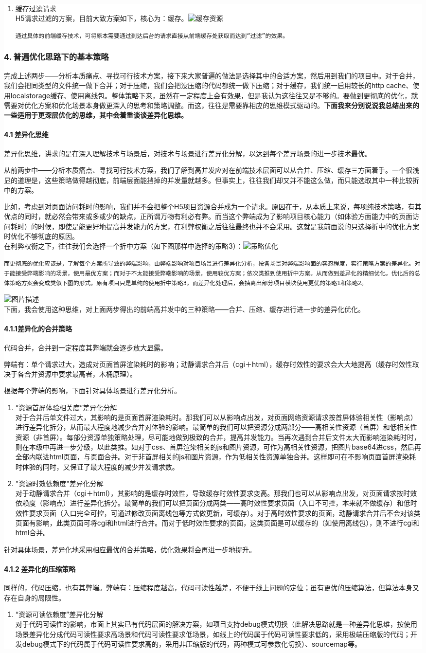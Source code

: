 <ol><li>
<p>缓存过滤请求<br>H5请求过滤的方案，目前大致方案如下，核心为：缓存。<span class="img-wrap"><img data-src="/img/bVPHLh?w=802&amp;h=561" src="https://static.alili.tech/img/bVPHLh?w=802&amp;h=561" alt="缓存资源" title="缓存资源" style="cursor: pointer; display: inline;"></span></p>
<div class="widget-codetool" style="display:none;">
      <div class="widget-codetool--inner">
      <span class="selectCode code-tool" data-toggle="tooltip" data-placement="top" title="" data-original-title="全选"></span>
      <span type="button" class="copyCode code-tool" data-toggle="tooltip" data-placement="top" data-clipboard-text="通过具体的前端缓存技术，可将原本需要通过到达后台的请求直接从前端缓存处获取而达到“过滤”的效果。
" title="" data-original-title="复制"></span>
      <span type="button" class="saveToNote code-tool" data-toggle="tooltip" data-placement="top" title="" data-original-title="放进笔记"></span>
      </div>
      </div><pre class="hljs"><code>通过具体的前端缓存技术，可将原本需要通过到达后台的请求直接从前端缓存处获取而达到“过滤”的效果。
</code></pre>
</li></ol>
<h3 id="articleHeader3">4. 普遍优化思路下的基本策略</h3>
<p>完成上述两步——分析本质痛点、寻找可行技术方案，接下来大家普遍的做法是选择其中的合适方案，然后用到我们的项目中。对于合并，我们会把同类型的文件统一做下合并；对于压缩，我们会把没压缩的代码都统一做下压缩；对于缓存，我们统一启用较长的http cache、使用localstorage缓存、使用离线包。整体策略下来，虽然在一定程度上会有效果，但是我认为这往往又是不够的。要做到更彻底的优化，就需要对优化方案和优化场景本身做更深入的思考和策略调整。而这，往往是需要靠相应的思维模式驱动的。<strong>下面我来分别说说我总结出来的一些适用于更深层优化的思维，其中会着重谈谈差异化思维。</strong></p>
<h4>4.1 差异化思维</h4>
<p>差异化思维，讲求的是在深入理解技术与场景后，对技术与场景进行差异化分解，以达到每个差异场景的进一步技术最优。</p>
<p>从前两步中——分析本质痛点、寻找可行技术方案，我们了解到高并发应对在前端技术层面可以从合并、压缩、缓存三方面着手。一个很浅显的道理是，这些策略做得越彻底，前端层面能挡掉的并发量就越多。但事实上，往往我们却又并不能这么做，而只能选取其中一种比较折中的方案。</p>
<p>比如，考虑到对页面访问耗时的影响，我们并不会把整个H5项目资源合并成为一个请求。原因在于，从本质上来说，每项纯技术策略，有其优点的同时，就必然会带来或多或少的缺点，正所谓万物有利必有弊。而当这个弊端成为了影响项目核心能力（如体验方面能力中的页面访问耗时）的时候，即使是能更好地提高并发能力的方案，在利弊权衡之后往往最终也并不会采用。这就是我前面说的只选择折中的优化方案时优化不够彻底的原因。<br>在利弊权衡之下，往往我们会选择一个折中方案（如下图那样中选择的策略3）：<span class="img-wrap"><img data-src="/img/bVPHLr?w=563&amp;h=592" src="https://static.alili.tech/img/bVPHLr?w=563&amp;h=592" alt="策略优化" title="策略优化" style="cursor: pointer; display: inline;"></span></p>
<div class="widget-codetool" style="display:none;">
      <div class="widget-codetool--inner">
      <span class="selectCode code-tool" data-toggle="tooltip" data-placement="top" title="" data-original-title="全选"></span>
      <span type="button" class="copyCode code-tool" data-toggle="tooltip" data-placement="top" data-clipboard-text="而更彻底的优化应该是，了解每个方案所导致的弊端影响，由弊端影响对项目场景进行差异化分析，按各场景对弊端影响面的容忍程度，实行策略方案的差异化。对于能接受弊端影响的场景，使用最优方案；而对于不太能接受弊端影响的场景，使用较优方案；依次类推到使用折中方案。从而做到差异化的精细优化。优化后的总体策略方案会变成类似下图的形式，原有项目只是单纯的使用折中策略3，而差异化处理后，会抽离出部分项目模块使用更优的策略1和策略2。" title="" data-original-title="复制"></span>
      <span type="button" class="saveToNote code-tool" data-toggle="tooltip" data-placement="top" title="" data-original-title="放进笔记"></span>
      </div>
      </div><pre class="hljs lsl"><code style="word-break: break-word; white-space: initial;">而更彻底的优化应该是，了解每个方案所导致的弊端影响，由弊端影响对项目场景进行差异化分析，按各场景对弊端影响面的容忍程度，实行策略方案的差异化。对于能接受弊端影响的场景，使用最优方案；而对于不太能接受弊端影响的场景，使用较优方案；依次类推到使用折中方案。从而做到差异化的精细优化。优化后的总体策略方案会变成类似下图的形式，原有项目只是单纯的使用折中策略<span class="hljs-number">3</span>，而差异化处理后，会抽离出部分项目模块使用更优的策略<span class="hljs-number">1</span>和策略<span class="hljs-number">2</span>。</code></pre>
<p><span class="img-wrap"><img data-src="/img/bVPIfC?w=811&amp;h=594" src="https://static.alili.tech/img/bVPIfC?w=811&amp;h=594" alt="图片描述" title="图片描述" style="cursor: pointer; display: inline;"></span><br>下面，我会使用这种思维，对上面两步得出的前端高并发中的三种策略——合并、压缩、缓存进行进一步的差异化优化。</p>
<h4>4.1.1差异化的合并策略</h4>
<p>代码合并，合并到一定程度其弊端就会逐步放大显露。</p>
<p>弊端有：单个请求过大，造成对页面首屏渲染耗时的影响；动静请求合并后（cgi＋html），缓存时效性的要求会大大地提高（缓存时效性取决于各合并资源中要求最高者，木桶原理）。</p>
<p>根据每个弊端的影响，下面针对具体场景进行差异化分析。</p>
<ol>
<li><p>“资源首屏体验相关度”差异化分解<br>对于合并后单文件过大，其影响的是页面首屏渲染耗时。那我们可以从影响点出发，对页面网络资源请求按首屏体验相关性（影响点）进行差异化拆分，从而最大程度地减少合并对体验的影响。最简单的我们可以把资源分成两部分——高相关性资源（首屏）和低相关性资源（非首屏）。每部分资源单独策略处理，尽可能地做到极致的合并，提高并发能力。当再次遇到合并后文件太大而影响渲染耗时时，则在本级中再进一步分级，以此类推。如对于css、首屏渲染相关的js和图片资源，可作为高相关性资源，把图片base64进css，然后再全部内联进html页面，与页面合并。对于非首屏相关的js和图片资源，作为低相关性资源单独合并。这样即可在不影响页面首屏渲染耗时体验的同时，又保证了最大程度的减少并发请求数。</p></li>
<li><p>"资源时效依赖度"差异化分解<br>   对于动静请求合并（cgi＋html），其影响的是缓存时效性，导致缓存时效性要求变高。那我们也可以从影响点出发，对页面请求按时效依赖度（影响点）进行差异化拆分。最简单的我们可以把页面分成两类——高时效性要求页面（入口不可控，本来就不做缓存）和低时效性要求页面（入口完全可控，可通过修改页面离线包等方式做更新，可缓存）。对于高时效性要求的页面，动静请求合并后不会对该类页面有影响，此类页面可将cgi和html进行合并。而对于低时效性要求的页面，这类页面是可以缓存的（如使用离线包），则不进行cgi和html合并。</p></li>
</ol>
<p>针对具体场景，差异化地采用相应最优的合并策略，优化效果将会再进一步地提升。</p>
<h4>4.1.2 差异化的压缩策略</h4>
<p>同样的，代码压缩，也有其弊端。弊端有：压缩程度越高，代码可读性越差，不便于线上问题的定位；虽有更优的压缩算法，但算法本身又存在自身的局限性。</p>
<ol>
<li><p>“资源可读依赖度”差异化分解<br>对于代码可读性的影响，市面上其实已有代码层面的解决方案，如项目支持debug模式切换（此解决思路就是一种差异化思维，按使用场景差异化分成代码可读性要求高场景和代码可读性要求低场景，如线上的代码属于代码可读性要求低的，采用极端压缩版的代码；开发debug模式下的代码属于代码可读性要求高的，采用非压缩版的代码，两种模式可参数化切换）、sourcemap等。</p></li>